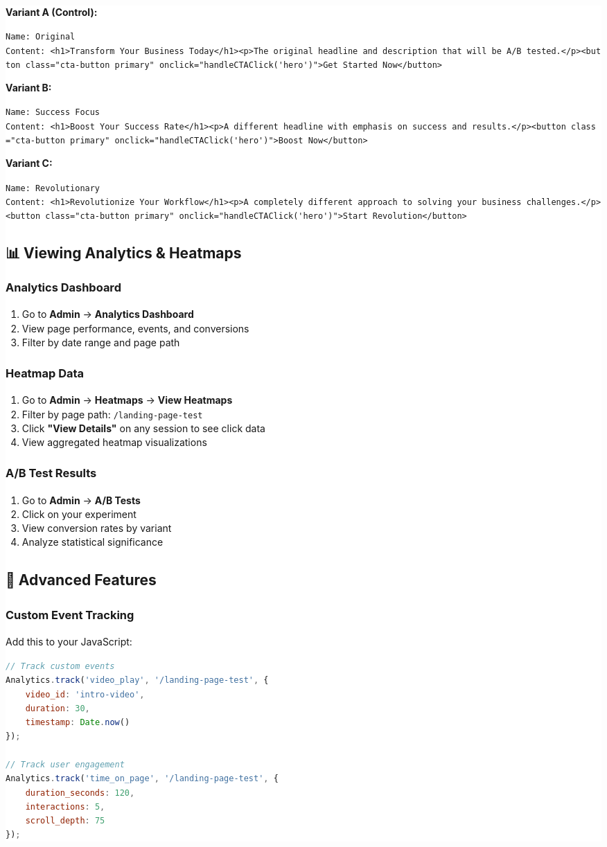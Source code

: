 **Variant A (Control):**
```
Name: Original
Content: <h1>Transform Your Business Today</h1><p>The original headline and description that will be A/B tested.</p><button class="cta-button primary" onclick="handleCTAClick('hero')">Get Started Now</button>
```

**Variant B:**
```
Name: Success Focus
Content: <h1>Boost Your Success Rate</h1><p>A different headline with emphasis on success and results.</p><button class="cta-button primary" onclick="handleCTAClick('hero')">Boost Now</button>
```

**Variant C:**
```
Name: Revolutionary
Content: <h1>Revolutionize Your Workflow</h1><p>A completely different approach to solving your business challenges.</p><button class="cta-button primary" onclick="handleCTAClick('hero')">Start Revolution</button>
```

## 📊 Viewing Analytics & Heatmaps

### Analytics Dashboard
1. Go to **Admin** → **Analytics Dashboard**
2. View page performance, events, and conversions
3. Filter by date range and page path

### Heatmap Data
1. Go to **Admin** → **Heatmaps** → **View Heatmaps**
2. Filter by page path: `/landing-page-test`
3. Click **"View Details"** on any session to see click data
4. View aggregated heatmap visualizations

### A/B Test Results  
1. Go to **Admin** → **A/B Tests**
2. Click on your experiment
3. View conversion rates by variant
4. Analyze statistical significance

## 🔧 Advanced Features

### Custom Event Tracking
Add this to your JavaScript:

```javascript
// Track custom events
Analytics.track('video_play', '/landing-page-test', {
    video_id: 'intro-video',
    duration: 30,
    timestamp: Date.now()
});

// Track user engagement
Analytics.track('time_on_page', '/landing-page-test', {
    duration_seconds: 120,
    interactions: 5,
    scroll_depth: 75
});
```
